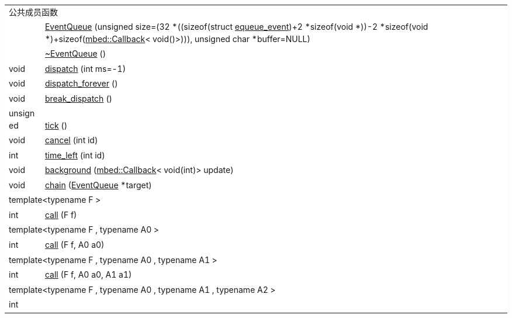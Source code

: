 <table><tbody><tr><td colspan="2">公共成员函数</td>
		</tr><tr><td style="vertical-align:top;">&nbsp;</td>
			<td style="vertical-align:bottom;"><a href="http://os.mbed.com/docs/v5.9/mbed-os-api-doxy/classevents_1_1_event_queue.html#a7a3489cec34e02315305987f6fde0670" rel="nofollow" target="_blank">EventQueue</a> (unsigned size=(32 *((sizeof(struct <a href="http://os.mbed.com/docs/v5.9/mbed-os-api-doxy/structequeue__event.html" rel="nofollow" target="_blank">equeue_event</a>)+2 *sizeof(void *))-2 *sizeof(void *)+sizeof(<a href="http://os.mbed.com/docs/v5.9/mbed-os-api-doxy/classmbed_1_1_callback.html" rel="nofollow" target="_blank">mbed::Callback</a>&lt; void()&gt;))), unsigned char *buffer=NULL)</td>
		</tr><tr><td style="vertical-align:top;">&nbsp;</td>
			<td style="vertical-align:bottom;"><a href="http://os.mbed.com/docs/v5.9/mbed-os-api-doxy/classevents_1_1_event_queue.html#a0df38ea9760af7d56e9f80b45136cc58" rel="nofollow" target="_blank">~EventQueue</a> ()</td>
		</tr><tr><td style="vertical-align:top;">void&nbsp;</td>
			<td style="vertical-align:bottom;"><a href="http://os.mbed.com/docs/v5.9/mbed-os-api-doxy/classevents_1_1_event_queue.html#ae3ea160605a42a37745ac7f23bc6cfe9" rel="nofollow" target="_blank">dispatch</a> (int ms=-1)</td>
		</tr><tr><td style="vertical-align:top;">void&nbsp;</td>
			<td style="vertical-align:bottom;"><a href="http://os.mbed.com/docs/v5.9/mbed-os-api-doxy/classevents_1_1_event_queue.html#aec90ac04212388b098d3dc622a34863b" rel="nofollow" target="_blank">dispatch_forever</a> ()</td>
		</tr><tr><td style="vertical-align:top;">void&nbsp;</td>
			<td style="vertical-align:bottom;"><a href="http://os.mbed.com/docs/v5.9/mbed-os-api-doxy/classevents_1_1_event_queue.html#a376481aceeac4671b95376530e1b02ed" rel="nofollow" target="_blank">break_dispatch</a> ()</td>
		</tr><tr><td style="vertical-align:top;">unsigned&nbsp;</td>
			<td style="vertical-align:bottom;"><a href="http://os.mbed.com/docs/v5.9/mbed-os-api-doxy/classevents_1_1_event_queue.html#a941a9361216fa65d04984a0699dce8d8" rel="nofollow" target="_blank">tick</a> ()</td>
		</tr><tr><td style="vertical-align:top;">void&nbsp;</td>
			<td style="vertical-align:bottom;"><a href="http://os.mbed.com/docs/v5.9/mbed-os-api-doxy/classevents_1_1_event_queue.html#a1a2c9f5b84cde2e381acb2ba830faaa0" rel="nofollow" target="_blank">cancel</a> (int id)</td>
		</tr><tr><td style="vertical-align:top;">int&nbsp;</td>
			<td style="vertical-align:bottom;"><a href="http://os.mbed.com/docs/v5.9/mbed-os-api-doxy/classevents_1_1_event_queue.html#a5343b911438379a7d4e8db126feff0a0" rel="nofollow" target="_blank">time_left</a> (int id)</td>
		</tr><tr><td style="vertical-align:top;">void&nbsp;</td>
			<td style="vertical-align:bottom;"><a href="http://os.mbed.com/docs/v5.9/mbed-os-api-doxy/classevents_1_1_event_queue.html#a4efaf080d8ce3c75310649bd8ade4b3a" rel="nofollow" target="_blank">background</a> (<a href="http://os.mbed.com/docs/v5.9/mbed-os-api-doxy/classmbed_1_1_callback.html" rel="nofollow" target="_blank">mbed::Callback</a>&lt; void(int)&gt; update)</td>
		</tr><tr><td style="vertical-align:top;">void&nbsp;</td>
			<td style="vertical-align:bottom;"><a href="http://os.mbed.com/docs/v5.9/mbed-os-api-doxy/classevents_1_1_event_queue.html#a2a05f85dbf893b9d72657fa629ccf79d" rel="nofollow" target="_blank">chain</a> (<a href="http://os.mbed.com/docs/v5.9/mbed-os-api-doxy/classevents_1_1_event_queue.html" rel="nofollow" target="_blank">EventQueue</a> *target)</td>
		</tr><tr><td colspan="2">template&lt;typename F &gt;</td>
		</tr><tr><td style="vertical-align:top;">int&nbsp;</td>
			<td style="vertical-align:bottom;"><a href="http://os.mbed.com/docs/v5.9/mbed-os-api-doxy/classevents_1_1_event_queue.html#a72bca83df9c1c36b97497892c839b7bf" rel="nofollow" target="_blank">call</a> (F f)</td>
		</tr><tr><td colspan="2">template&lt;typename F , typename A0 &gt;</td>
		</tr><tr><td style="vertical-align:top;">int&nbsp;</td>
			<td style="vertical-align:bottom;"><a href="http://os.mbed.com/docs/v5.9/mbed-os-api-doxy/classevents_1_1_event_queue.html#a71bb0088bde9491bf3577ba27606b2ce" rel="nofollow" target="_blank">call</a> (F f, A0 a0)</td>
		</tr><tr><td colspan="2">template&lt;typename F , typename A0 , typename A1 &gt;</td>
		</tr><tr><td style="vertical-align:top;">int&nbsp;</td>
			<td style="vertical-align:bottom;"><a href="http://os.mbed.com/docs/v5.9/mbed-os-api-doxy/classevents_1_1_event_queue.html#ae1e82fb2a16d764ed787d3581136b4d3" rel="nofollow" target="_blank">call</a> (F f, A0 a0, A1 a1)</td>
		</tr><tr><td colspan="2">template&lt;typename F , typename A0 , typename A1 , typename A2 &gt;</td>
		</tr><tr><td style="vertical-align:top;">int&nbsp;</td>